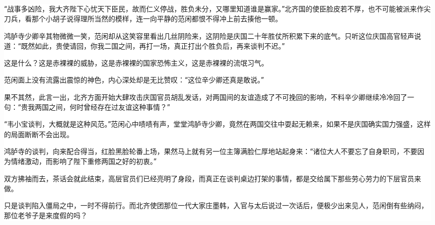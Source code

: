 “战事多凶险，我大齐陛下心忧天下臣民，故而仁义停战，胜负未分，又哪里知道谁是赢家。”北齐国的使臣脸皮若不厚，也不可能被派来作尖刀兵，看那个小胡子说得理所当然的模样，连一向平静的范闲都恨不得冲上前去揍他一顿。

鸿胪寺少卿辛其物微微一笑，范闲却从这笑容里看出几丝阴险来，这阴险是庆国二十年胜仗所积累下来的底气。只听这位庆国高官轻声说道：“既然如此，贵使请回，你我二国之间，再打一场，真正打出个胜负后，再来谈判不迟。”

这是什么？这是赤裸裸的威胁，这是赤裸裸的国家恐怖主义，这是赤裸裸的流氓习气。

范闲面上没有流露出震惊的神色，内心深处却是无比赞叹：“这位辛少卿还真是敢说。”

果不其然，此言一出，北齐方面开始大肆攻击庆国官员胡乱发话，对两国间的友谊造成了不可挽回的影响，不料辛少卿继续冷冷回了一句：“贵我两国之间，何时曾经存在过友谊这种事情？”

“韦小宝谈判，大概就是这种风范。”范闲心中啧啧有声，堂堂鸿胪寺少卿，竟然在两国交往中耍起无赖来，如果不是庆国确实国力强盛，这样的局面断断不会出现。

鸿胪寺的谈判，向来配合得当，红脸黑脸轮番上场，果然马上就有另一位主簿满脸仁厚地站起身来：“诸位大人不要忘了自身职司，不要因为情绪激动，而影响了陛下重修两国之好的初衷。”

双方拂袖而去，茶话会就此结束，高层官员们已经亮明了身段，而真正在谈判桌边打架的事情，都是交给属下那些劳心劳力的下层官员来做。

只是谈判陷入僵局之中，一时不得前行。而北齐使团那位一代大家庄墨韩，入官与太后说过一次话后，便极少出来见人，范闲倒有些纳闷，那位老爷子是来度假的吗？

